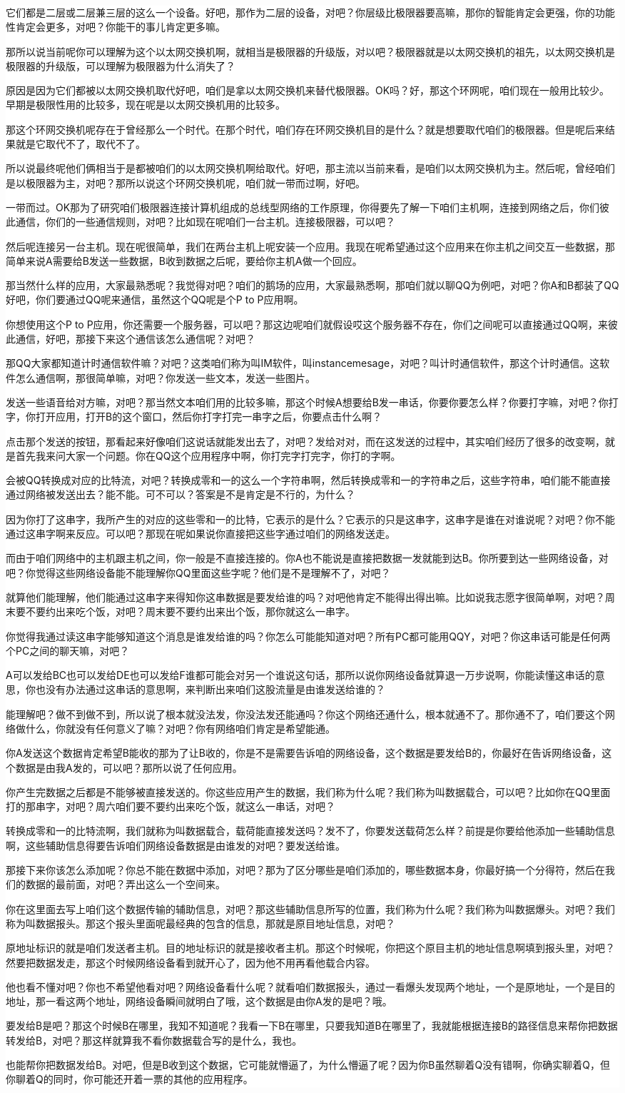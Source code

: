 它们都是二层或二层兼三层的这么一个设备。好吧，那作为二层的设备，对吧？你层级比极限器要高嘛，那你的智能肯定会更强，你的功能性肯定会更多，对吧？你能干的事儿肯定更多嘛。

那所以说当前呢你可以理解为这个以太网交换机啊，就相当是极限器的升级版，对以吧？极限器就是以太网交换机的祖先，以太网交换机是极限器的升级版，可以理解为极限器为什么消失了？

原因是因为它们都被以太网交换机取代好吧，咱们是拿以太网交换机来替代极限器。OK吗？好，那这个环网呢，咱们现在一般用比较少。早期是极限性用的比较多，现在呢是以太网交换机用的比较多。

那这个环网交换机呢存在于曾经那么一个时代。在那个时代，咱们存在环网交换机目的是什么？就是想要取代咱们的极限器。但是呢后来结果就是它取代不了，取代不了。

所以说最终呢他们俩相当于是都被咱们的以太网交换机啊给取代。好吧，那主流以当前来看，是咱们以太网交换机为主。然后呢，曾经咱们是以极限器为主，对吧？那所以说这个环网交换机呢，咱们就一带而过啊，好吧。

一带而过。OK那为了研究咱们极限器连接计算机组成的总线型网络的工作原理，你得要先了解一下咱们主机啊，连接到网络之后，你们彼此通信，你们的一些通信规则，对吧？比如现在呢咱们一台主机。连接极限器，可以吧？

然后呢连接另一台主机。现在呢很简单，我们在两台主机上呢安装一个应用。我现在呢希望通过这个应用来在你主机之间交互一些数据，那简单来说A需要给B发送一些数据，B收到数据之后呢，要给你主机A做一个回应。

那当然什么样的应用，大家最熟悉呢？我觉得对吧？咱们的鹅场的应用，大家最熟悉啊，那咱们就以聊QQ为例吧，对吧？你A和B都装了QQ好吧，你们要通过QQ呢来通信，虽然这个QQ呢是个P to P应用啊。

你想使用这个P to P应用，你还需要一个服务器，可以吧？那这边呢咱们就假设哎这个服务器不存在，你们之间呢可以直接通过QQ啊，来彼此通信，好吧，那接下来这个通信该怎么通信呢？对吧？

那QQ大家都知道计时通信软件嘛？对吧？这类咱们称为叫IM软件，叫instancemesage，对吧？叫计时通信软件，那这个计时通信。这软件怎么通信啊，那很简单嘛，对吧？你发送一些文本，发送一些图片。

发送一些语音给对方嘛，对吧？那当然文本咱们用的比较多嘛，那这个时候A想要给B发一串话，你要你要怎么样？你要打字嘛，对吧？你打字，你打开应用，打开B的这个窗口，然后你打字打完一串字之后，你要点击什么啊？

点击那个发送的按钮，那看起来好像咱们这说话就能发出去了，对吧？发给对对，而在这发送的过程中，其实咱们经历了很多的改变啊，就是首先我来问大家一个问题。你在QQ这个应用程序中啊，你打完字打完字，你打的字啊。

会被QQ转换成对应的比特流，对吧？转换成零和一的这么一个字符串啊，然后转换成零和一的字符串之后，这些字符串，咱们能不能直接通过网络被发送出去？能不能。可不可以？答案是不是肯定是不行的，为什么？

因为你打了这串字，我所产生的对应的这些零和一的比特，它表示的是什么？它表示的只是这串字，这串字是谁在对谁说呢？对吧？你不能通过这串字啊来反应。可以吧？那现在呢如果说你直接把这些字通过咱们的网络发送走。

而由于咱们网络中的主机跟主机之间，你一般是不直接连接的。你A也不能说是直接把数据一发就能到达B。你所要到达一些网络设备，对吧？你觉得这些网络设备能不能理解你QQ里面这些字呢？他们是不是理解不了，对吧？

就算他们能理解，他们能通过这串字来得知你这串数据是要发给谁的吗？对吧他肯定不能得出得出嘛。比如说我志愿字很简单啊，对吧？周末要不要约出来吃个饭，对吧？周末要不要约出来出个饭，那你就这么一串字。

你觉得我通过读这串字能够知道这个消息是谁发给谁的吗？你怎么可能能知道对吧？所有PC都可能用QQY，对吧？你这串话可能是任何两个PC之间的聊天嘛，对吧？

A可以发给BC也可以发给DE也可以发给F谁都可能会对另一个谁说这句话，那所以说你网络设备就算退一万步说啊，你能读懂这串话的意思，你也没有办法通过这串话的意思啊，来判断出来咱们这股流量是由谁发送给谁的？

能理解吧？做不到做不到，所以说了根本就没法发，你没法发还能通吗？你这个网络还通什么，根本就通不了。那你通不了，咱们要这个网络做什么，你就没有任何意义了嘛？对吧？你有网络咱们肯定是希望能通。

你A发送这个数据肯定希望B能收的那为了让B收的，你是不是需要告诉咱的网络设备，这个数据是要发给B的，你最好在告诉网络设备，这个数据是由我A发的，可以吧？那所以说了任何应用。

你产生完数据之后都是不能够被直接发送的。你这些应用产生的数据，我们称为什么呢？我们称为叫数据载合，可以吧？比如你在QQ里面打的那串字，对吧？周六咱们要不要约出来吃个饭，就这么一串话，对吧？

转换成零和一的比特流啊，我们就称为叫数据载合，载荷能直接发送吗？发不了，你要发送载荷怎么样？前提是你要给他添加一些辅助信息啊，这些辅助信息得要告诉咱们网络设备数据是由谁发的对吧？要发送给谁。

那接下来你该怎么添加呢？你总不能在数据中添加，对吧？那为了区分哪些是咱们添加的，哪些数据本身，你最好搞一个分得符，然后在我们的数据的最前面，对吧？弄出这么一个空间来。

你在这里面去写上咱们这个数据传输的辅助信息，对吧？那这些辅助信息所写的位置，我们称为什么呢？我们称为叫数据爆头。对吧？我们称为叫数据报头。那这个报头里面呢最经典的包含的信息，那就是原目地址信息，对吧？

原地址标识的就是咱们发送者主机。目的地址标识的就是接收者主机。那这个时候呢，你把这个原目主机的地址信息啊填到报头里，对吧？然要把数据发走，那这个时候网络设备看到就开心了，因为他不用再看他载合内容。

他也看不懂对吧？你也不希望他看对吧？网络设备看什么呢？就看咱们数据报头，通过一看爆头发现两个地址，一个是原地址，一个是目的地址，那一看这两个地址，网络设备瞬间就明白了哦，这个数据是由你A发的是吧？哦。

要发给B是吧？那这个时候B在哪里，我知不知道呢？我看一下B在哪里，只要我知道B在哪里了，我就能根据连接B的路径信息来帮你把数据转发给B，对吧？那这样就算我不看你数据载合写的是什么，我也。

也能帮你把数据发给B。对吧，但是B收到这个数据，它可能就懵逼了，为什么懵逼了呢？因为你B虽然聊着Q没有错啊，你确实聊着Q，但你聊着Q的同时，你可能还开着一票的其他的应用程序。
